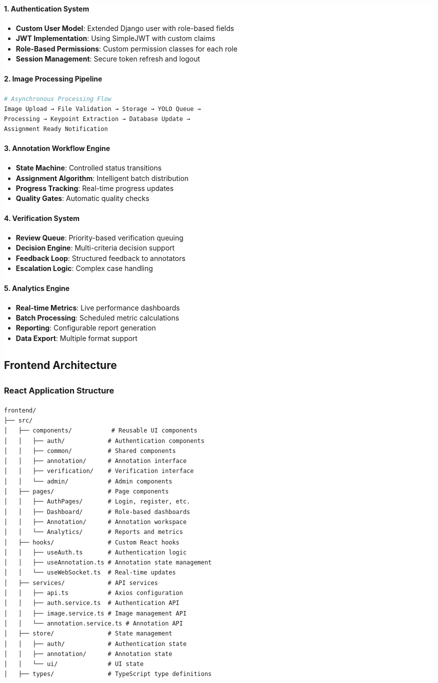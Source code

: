 #### 1. Authentication System
- **Custom User Model**: Extended Django user with role-based fields
- **JWT Implementation**: Using SimpleJWT with custom claims
- **Role-Based Permissions**: Custom permission classes for each role
- **Session Management**: Secure token refresh and logout

#### 2. Image Processing Pipeline
```python
# Asynchronous Processing Flow
Image Upload → File Validation → Storage → YOLO Queue → 
Processing → Keypoint Extraction → Database Update → 
Assignment Ready Notification
```

#### 3. Annotation Workflow Engine
- **State Machine**: Controlled status transitions
- **Assignment Algorithm**: Intelligent batch distribution
- **Progress Tracking**: Real-time progress updates
- **Quality Gates**: Automatic quality checks

#### 4. Verification System
- **Review Queue**: Priority-based verification queuing
- **Decision Engine**: Multi-criteria decision support
- **Feedback Loop**: Structured feedback to annotators
- **Escalation Logic**: Complex case handling

#### 5. Analytics Engine
- **Real-time Metrics**: Live performance dashboards
- **Batch Processing**: Scheduled metric calculations
- **Reporting**: Configurable report generation
- **Data Export**: Multiple format support

## Frontend Architecture

### React Application Structure
```
frontend/
├── src/
│   ├── components/           # Reusable UI components
│   │   ├── auth/            # Authentication components
│   │   ├── common/          # Shared components
│   │   ├── annotation/      # Annotation interface
│   │   ├── verification/    # Verification interface
│   │   └── admin/           # Admin components
│   ├── pages/               # Page components
│   │   ├── AuthPages/       # Login, register, etc.
│   │   ├── Dashboard/       # Role-based dashboards
│   │   ├── Annotation/      # Annotation workspace
│   │   └── Analytics/       # Reports and metrics
│   ├── hooks/               # Custom React hooks
│   │   ├── useAuth.ts       # Authentication logic
│   │   ├── useAnnotation.ts # Annotation state management
│   │   └── useWebSocket.ts  # Real-time updates
│   ├── services/            # API services
│   │   ├── api.ts           # Axios configuration
│   │   ├── auth.service.ts  # Authentication API
│   │   ├── image.service.ts # Image management API
│   │   └── annotation.service.ts # Annotation API
│   ├── store/               # State management
│   │   ├── auth/            # Authentication state
│   │   ├── annotation/      # Annotation state
│   │   └── ui/              # UI state
│   ├── types/               # TypeScript type definitions
```